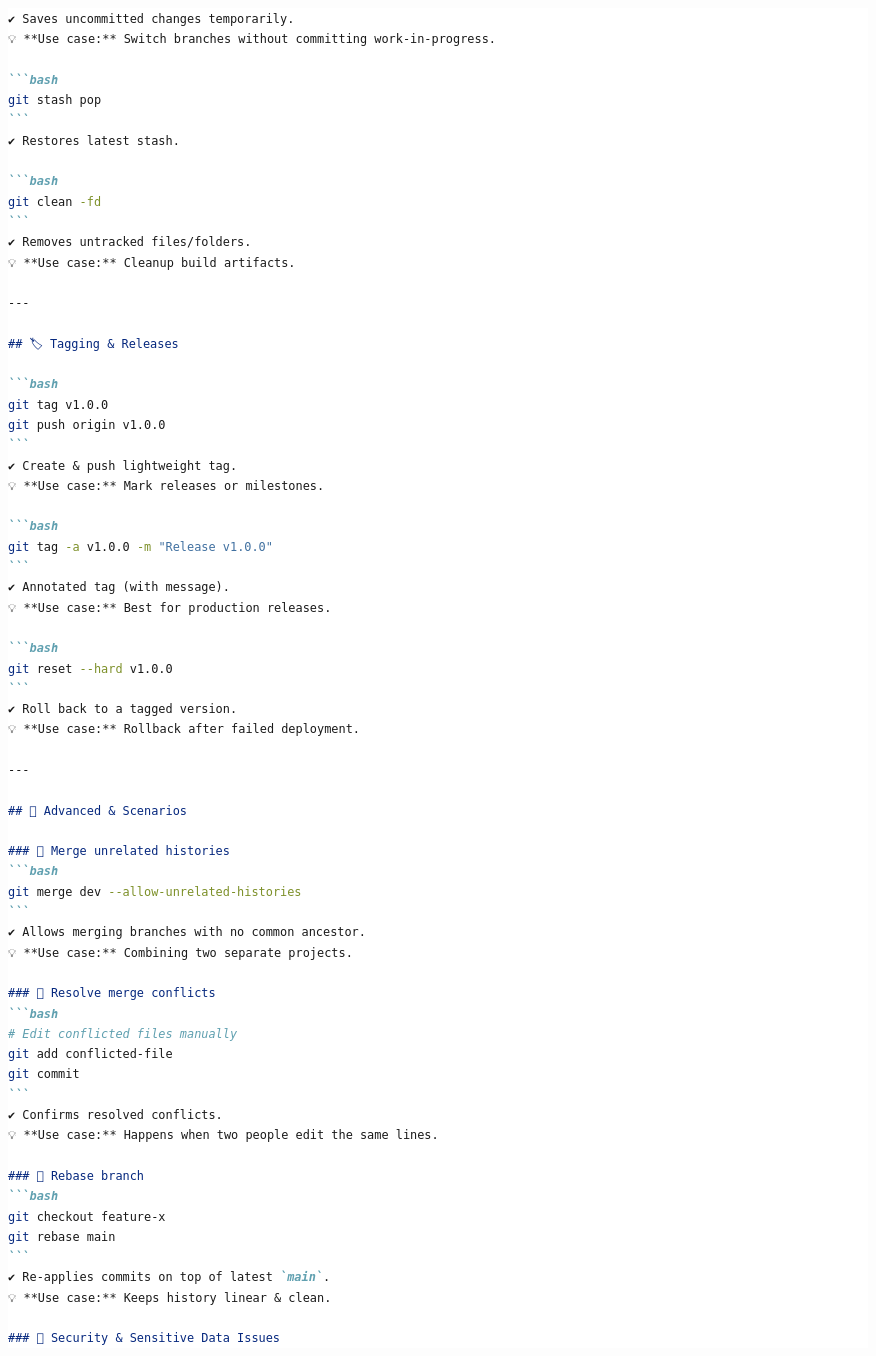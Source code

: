 ````markdown
✔️ Saves uncommitted changes temporarily.  
💡 **Use case:** Switch branches without committing work-in-progress.

```bash
git stash pop
```
✔️ Restores latest stash.  

```bash
git clean -fd
```
✔️ Removes untracked files/folders.  
💡 **Use case:** Cleanup build artifacts.

---

## 🏷️ Tagging & Releases

```bash
git tag v1.0.0
git push origin v1.0.0
```
✔️ Create & push lightweight tag.  
💡 **Use case:** Mark releases or milestones.

```bash
git tag -a v1.0.0 -m "Release v1.0.0"
```
✔️ Annotated tag (with message).  
💡 **Use case:** Best for production releases.

```bash
git reset --hard v1.0.0
```
✔️ Roll back to a tagged version.  
💡 **Use case:** Rollback after failed deployment.

---

## 🎯 Advanced & Scenarios

### 🔹 Merge unrelated histories
```bash
git merge dev --allow-unrelated-histories
```
✔️ Allows merging branches with no common ancestor.  
💡 **Use case:** Combining two separate projects.

### 🔹 Resolve merge conflicts
```bash
# Edit conflicted files manually
git add conflicted-file
git commit
```
✔️ Confirms resolved conflicts.  
💡 **Use case:** Happens when two people edit the same lines.

### 🔹 Rebase branch
```bash
git checkout feature-x
git rebase main
```
✔️ Re-applies commits on top of latest `main`.  
💡 **Use case:** Keeps history linear & clean.

### 🔹 Security & Sensitive Data Issues
````
